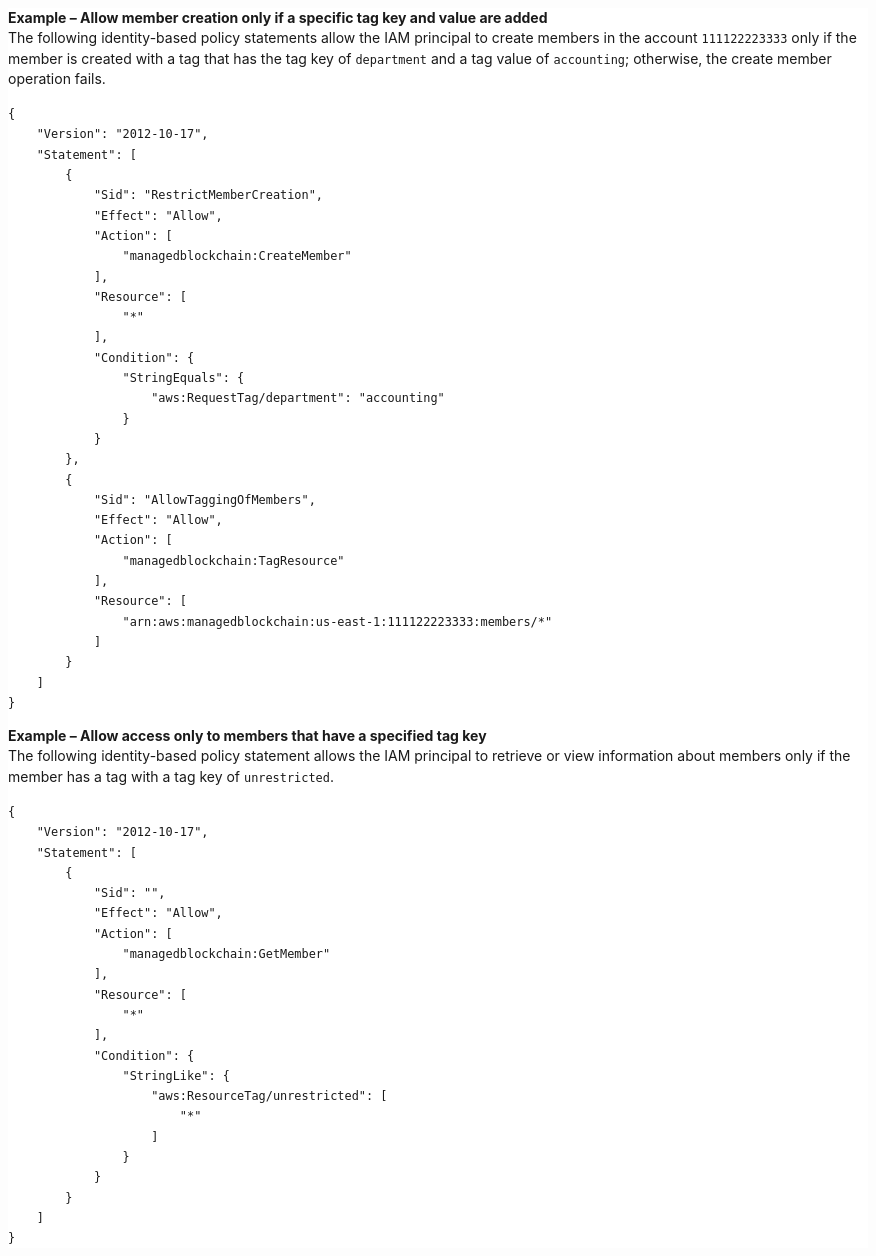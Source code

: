 **Example – Allow member creation only if a specific tag key and value are added**  
The following identity\-based policy statements allow the IAM principal to create members in the account `111122223333` only if the member is created with a tag that has the tag key of `department` and a tag value of `accounting`; otherwise, the create member operation fails\.  

```
{
    "Version": "2012-10-17",
    "Statement": [
        {
            "Sid": "RestrictMemberCreation",
            "Effect": "Allow",
            "Action": [
                "managedblockchain:CreateMember"
            ],
            "Resource": [
                "*"
            ],
            "Condition": {
                "StringEquals": {
                    "aws:RequestTag/department": "accounting"
                }
            }
        },
        {
            "Sid": "AllowTaggingOfMembers",
            "Effect": "Allow",
            "Action": [
                "managedblockchain:TagResource"
            ],
            "Resource": [
                "arn:aws:managedblockchain:us-east-1:111122223333:members/*"
            ]
        }
    ]
}
```

**Example – Allow access only to members that have a specified tag key**  
The following identity\-based policy statement allows the IAM principal to retrieve or view information about members only if the member has a tag with a tag key of `unrestricted`\.  

```
{
    "Version": "2012-10-17",
    "Statement": [
        {
            "Sid": "",
            "Effect": "Allow",
            "Action": [
                "managedblockchain:GetMember"
            ],
            "Resource": [
                "*"
            ],
            "Condition": {
                "StringLike": {
                    "aws:ResourceTag/unrestricted": [
                        "*"
                    ]
                }
            }
        }
    ]
}
```